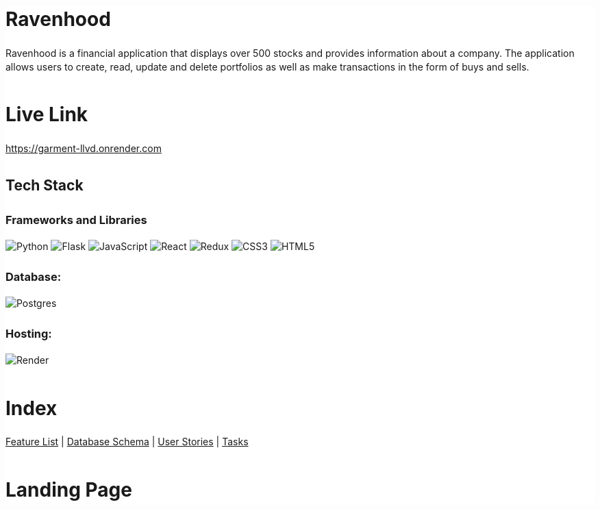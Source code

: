 # Ravenhood

Ravenhood is a financial application that displays over 500 stocks and provides information about a company. The application allows users to create, read, update and delete portfolios as well as make transactions in the form of buys and sells. 

# Live Link
https://garment-llvd.onrender.com

## Tech Stack
### Frameworks and Libraries
![Python](https://img.shields.io/badge/python-3670A0?style=for-the-badge&logo=python&logoColor=ffdd54) ![Flask](https://img.shields.io/badge/flask-%23000.svg?style=for-the-badge&logo=flask&logoColor=white) ![JavaScript](https://img.shields.io/badge/javascript-%23323330.svg?style=for-the-badge&logo=javascript&logoColor=%23F7DF1E) ![React](https://img.shields.io/badge/react-%2320232a.svg?style=for-the-badge&logo=react&logoColor=%2361DAFB) ![Redux](https://img.shields.io/badge/redux-%23593d88.svg?style=for-the-badge&logo=redux&logoColor=white) ![CSS3](https://img.shields.io/badge/css3-%231572B6.svg?style=for-the-badge&logo=css3&logoColor=white) ![HTML5](https://img.shields.io/badge/html5-%23E34F26.svg?style=for-the-badge&logo=html5&logoColor=white)

 ### Database:
 ![Postgres](https://img.shields.io/badge/postgres-%23316192.svg?style=for-the-badge&logo=postgresql&logoColor=white)
  
 ### Hosting:
 ![Render](https://img.shields.io/badge/Render-%46E3B7.svg?style=for-the-badge&logo=render&logoColor=white)

# Index

[Feature List](https://github.com/bayodelaoye/ravenhood/wiki/Feature-List) | [Database Schema](https://github.com/bayodelaoye/ravenhood/wiki/Database-Schema) | [User Stories](https://github.com/bayodelaoye/ravenhood/wiki/User-Stories) | [Tasks](https://github.com/bayodelaoye/ravenhood/wiki/Tasks)

# Landing Page